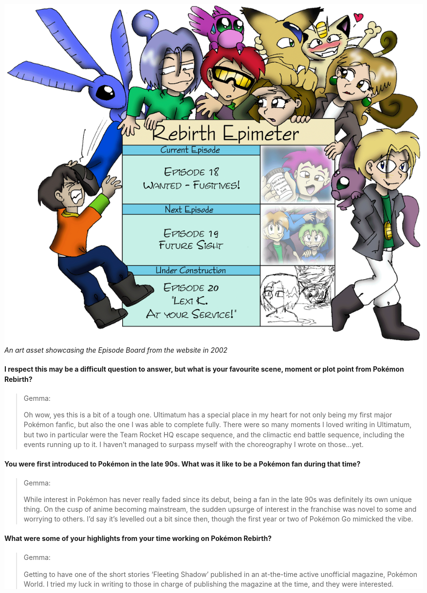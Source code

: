 [![An art asset showcasing the Episode Board from the website in 2002](/web/images/an-art-asset-showcasing-the-episode-board-from-the-website-in-2002.gif)](/web/images/an-art-asset-showcasing-the-episode-board-from-the-website-in-2002.gif)*An art asset showcasing the Episode Board from the website in 2002*

#### I respect this may be a difficult question to answer, but what is your favourite scene, moment or plot point from Pokémon Rebirth?
> Gemma:
> 
> Oh wow, yes this is a bit of a tough one. Ultimatum has a special place in my heart for not only being my first major Pokémon fanfic, but also the one I was able to complete fully. There were so many moments I loved writing in Ultimatum, but two in particular were the Team Rocket HQ escape sequence, and the climactic end battle sequence, including the events running up to it. I haven’t managed to surpass myself with the choreography I wrote on those...yet.
#### You were first introduced to Pokémon in the late 90s. What was it like to be a Pokémon fan during that time?
> Gemma:
> 
> While interest in Pokémon has never really faded since its debut, being a fan in the late 90s was definitely its own unique thing. On the cusp of anime becoming mainstream, the sudden upsurge of interest in the franchise was novel to some and worrying to others. I’d say it’s levelled out a bit since then, though the first year or two of Pokémon Go mimicked the vibe.
#### What were some of your highlights from your time working on Pokémon Rebirth?
> Gemma:
> 
> Getting to have one of the short stories ‘Fleeting Shadow’ published in an at-the-time active unofficial magazine, Pokémon World. I tried my luck in writing to those in charge of publishing the magazine at the time, and they were interested.
